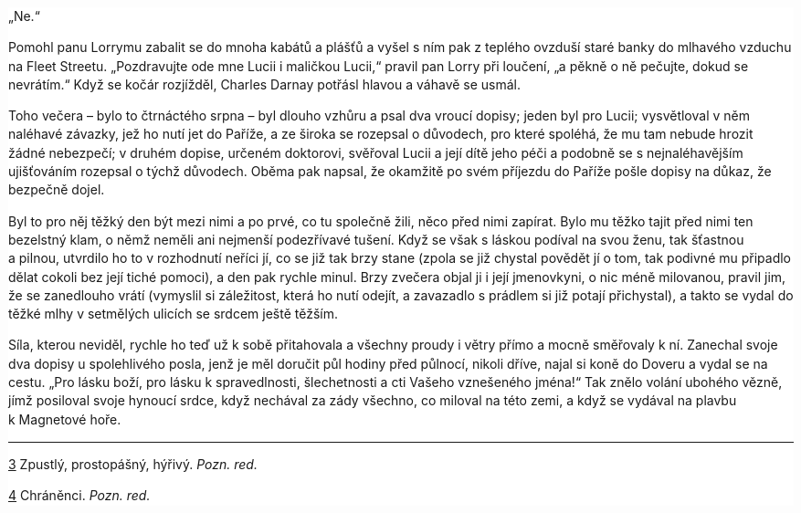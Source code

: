 „Ne.“

Pomohl panu Lorrymu zabalit se do mnoha kabátů a plášťů a vyšel s ním pak z teplého ovzduší staré banky do mlhavého vzduchu na Fleet Streetu. „Pozdravujte ode mne Lucii i maličkou Lucii,“ pravil pan Lorry při loučení, „a pěkně o ně pečujte, dokud se nevrátím.“ Když se kočár rozjížděl, Charles Darnay potřásl hlavou a váhavě se usmál.

Toho večera – bylo to čtrnáctého srpna – byl dlouho vzhůru a psal dva vroucí dopisy; jeden byl pro Lucii; vysvětloval v něm naléhavé závazky, jež ho nutí jet do Paříže, a ze široka se rozepsal o důvodech, pro které spoléhá, že mu tam nebude hrozit žádné nebezpečí; v druhém dopise, určeném doktorovi, svěřoval Lucii a její dítě jeho péči a podobně se s nejnaléhavějším ujišťováním rozepsal o týchž důvodech. Oběma pak napsal, že okamžitě po svém příjezdu do Paříže pošle dopisy na důkaz, že bezpečně dojel.

Byl to pro něj těžký den být mezi nimi a po prvé, co tu společně žili, něco před nimi zapírat. Bylo mu těžko tajit před nimi ten bezelstný klam, o němž neměli ani nejmenší podezřívavé tušení. Když se však s láskou podíval na svou ženu, tak šťastnou a pilnou, utvrdilo ho to v rozhodnutí neříci jí, co se již tak brzy stane (zpola se již chystal povědět jí o tom, tak podivné mu připadlo dělat cokoli bez její tiché pomoci), a den pak rychle minul. Brzy zvečera objal ji i její jmenovkyni, o nic méně milovanou, pravil jim, že se zanedlouho vrátí (vymyslil si záležitost, která ho nutí odejít, a zavazadlo s prádlem si již potají přichystal), a takto se vydal do těžké mlhy v setmělých ulicích se srdcem ještě těžším.

Síla, kterou neviděl, rychle ho teď už k sobě přitahovala a všechny proudy i větry přímo a mocně směřovaly k ní. Zanechal svoje dva dopisy u spolehlivého posla, jenž je měl doručit půl hodiny před půlnocí, nikoli dříve, najal si koně do Doveru a vydal se na cestu. „Pro lásku boží, pro lásku k spravedlnosti, šlechetnosti a cti Vašeho vznešeného jména!“ Tak znělo volání ubohého vězně, jímž posiloval svoje hynoucí srdce, když nechával za zády všechno, co miloval na této zemi, a když se vydával na plavbu k Magnetové hoře.

* * *

[3](./resources/undefined) Zpustlý, prostopášný, hýřivý. _Pozn. red._

[4](./resources/undefined) Chráněnci. _Pozn. red._
